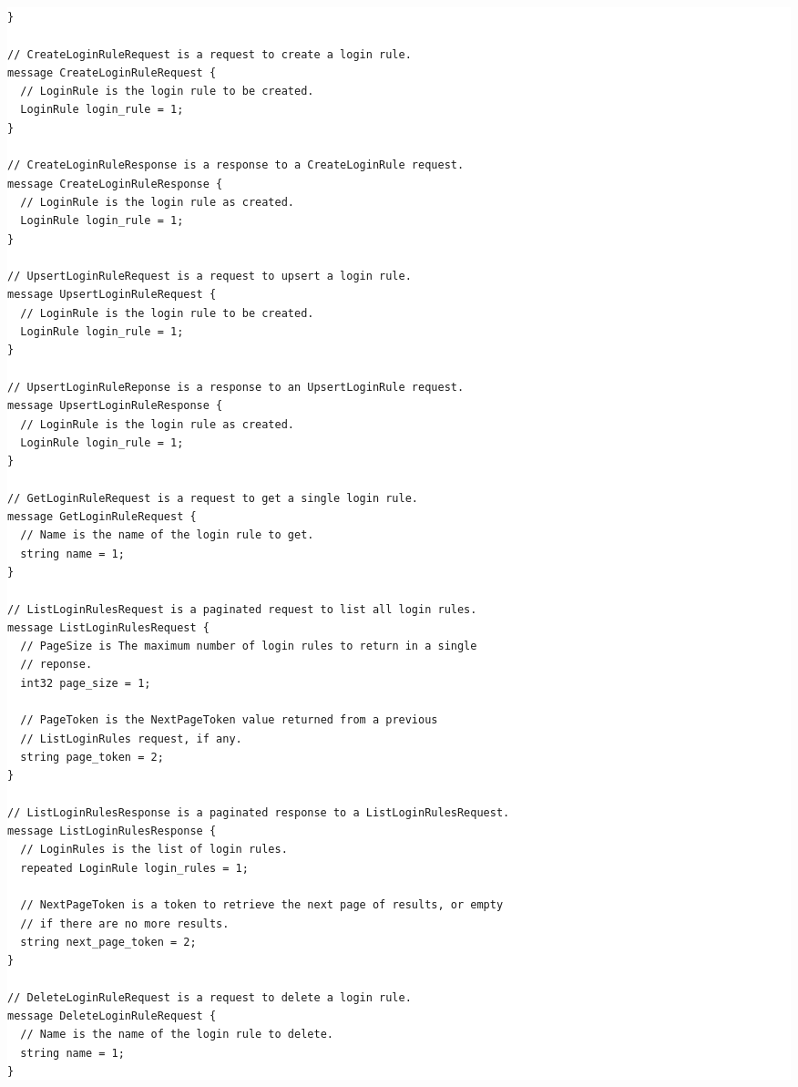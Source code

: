 ```
}

// CreateLoginRuleRequest is a request to create a login rule.
message CreateLoginRuleRequest {
  // LoginRule is the login rule to be created.
  LoginRule login_rule = 1;
}

// CreateLoginRuleResponse is a response to a CreateLoginRule request.
message CreateLoginRuleResponse {
  // LoginRule is the login rule as created.
  LoginRule login_rule = 1;
}

// UpsertLoginRuleRequest is a request to upsert a login rule.
message UpsertLoginRuleRequest {
  // LoginRule is the login rule to be created.
  LoginRule login_rule = 1;
}

// UpsertLoginRuleReponse is a response to an UpsertLoginRule request.
message UpsertLoginRuleResponse {
  // LoginRule is the login rule as created.
  LoginRule login_rule = 1;
}

// GetLoginRuleRequest is a request to get a single login rule.
message GetLoginRuleRequest {
  // Name is the name of the login rule to get.
  string name = 1;
}

// ListLoginRulesRequest is a paginated request to list all login rules.
message ListLoginRulesRequest {
  // PageSize is The maximum number of login rules to return in a single
  // reponse.
  int32 page_size = 1;

  // PageToken is the NextPageToken value returned from a previous
  // ListLoginRules request, if any.
  string page_token = 2;
}

// ListLoginRulesResponse is a paginated response to a ListLoginRulesRequest.
message ListLoginRulesResponse {
  // LoginRules is the list of login rules.
  repeated LoginRule login_rules = 1;

  // NextPageToken is a token to retrieve the next page of results, or empty
  // if there are no more results.
  string next_page_token = 2;
}

// DeleteLoginRuleRequest is a request to delete a login rule.
message DeleteLoginRuleRequest {
  // Name is the name of the login rule to delete.
  string name = 1;
}
```
